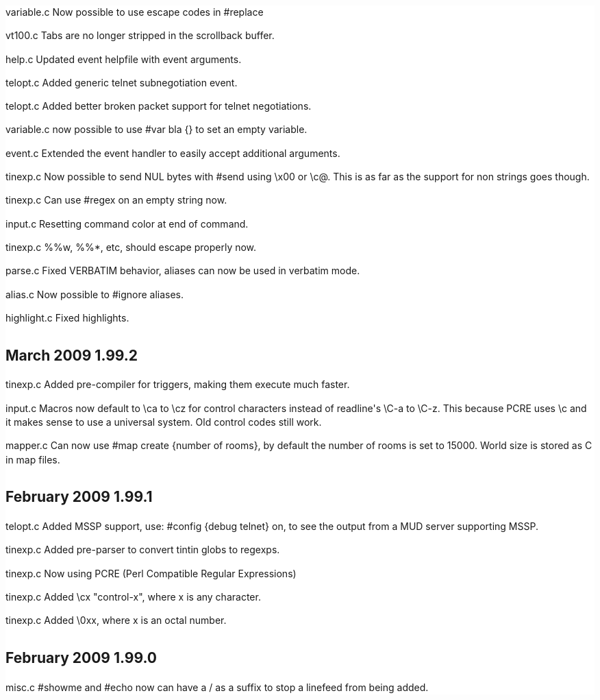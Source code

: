 variable.c     Now possible to use escape codes in #replace

vt100.c        Tabs are no longer stripped in the scrollback buffer.

help.c         Updated event helpfile with event arguments.

telopt.c       Added generic telnet subnegotiation event.

telopt.c       Added better broken packet support for telnet negotiations.

variable.c     now possible to use #var bla {} to set an empty variable.

event.c        Extended the event handler to easily accept additional arguments.

tinexp.c       Now possible to send NUL bytes with #send using \x00 or \c@.
               This is as far as the support for non strings goes though.

tinexp.c       Can use #regex on an empty string now.

input.c        Resetting command color at end of command.

tinexp.c       %%w, %%*, etc, should escape properly now.

parse.c        Fixed VERBATIM behavior, aliases can now be used in verbatim
               mode.

alias.c        Now possible to #ignore aliases.

highlight.c    Fixed highlights.

March 2009     1.99.2
--------------------------------------------------------------------------------
tinexp.c       Added pre-compiler for triggers, making them execute much faster.

input.c        Macros now default to \ca to \cz for control characters instead
               of readline's \C-a to \C-z. This because PCRE uses \c and it
               makes sense to use a universal system. Old control codes still
               work.

mapper.c       Can now use #map create {number of rooms}, by default the number
               of rooms is set to 15000. World size is stored as C <number> in
               map files.

February 2009  1.99.1
--------------------------------------------------------------------------------

telopt.c       Added MSSP support, use: #config {debug telnet} on, to see the
               output from a MUD server supporting MSSP.

tinexp.c       Added pre-parser to convert tintin globs to regexps.

tinexp.c       Now using PCRE (Perl Compatible Regular Expressions)

tinexp.c       Added \cx "control-x", where x is any character.

tinexp.c       Added \0xx, where x is an octal number.


February 2009  1.99.0
--------------------------------------------------------------------------------

misc.c         #showme and #echo now can have a / as a suffix to stop a
               linefeed from being added.
